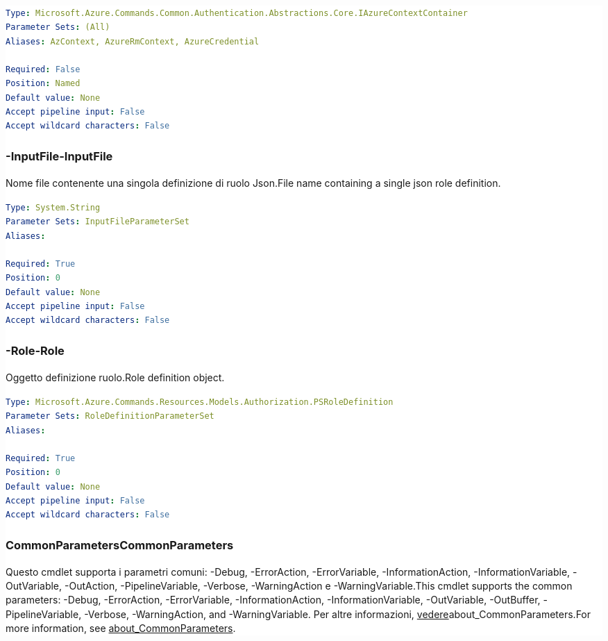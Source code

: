 ```yaml
Type: Microsoft.Azure.Commands.Common.Authentication.Abstractions.Core.IAzureContextContainer
Parameter Sets: (All)
Aliases: AzContext, AzureRmContext, AzureCredential

Required: False
Position: Named
Default value: None
Accept pipeline input: False
Accept wildcard characters: False
```

### <span data-ttu-id="653e5-144">-InputFile</span><span class="sxs-lookup"><span data-stu-id="653e5-144">-InputFile</span></span>
<span data-ttu-id="653e5-145">Nome file contenente una singola definizione di ruolo Json.</span><span class="sxs-lookup"><span data-stu-id="653e5-145">File name containing a single json role definition.</span></span>

```yaml
Type: System.String
Parameter Sets: InputFileParameterSet
Aliases:

Required: True
Position: 0
Default value: None
Accept pipeline input: False
Accept wildcard characters: False
```

### <span data-ttu-id="653e5-146">-Role</span><span class="sxs-lookup"><span data-stu-id="653e5-146">-Role</span></span>
<span data-ttu-id="653e5-147">Oggetto definizione ruolo.</span><span class="sxs-lookup"><span data-stu-id="653e5-147">Role definition object.</span></span>

```yaml
Type: Microsoft.Azure.Commands.Resources.Models.Authorization.PSRoleDefinition
Parameter Sets: RoleDefinitionParameterSet
Aliases:

Required: True
Position: 0
Default value: None
Accept pipeline input: False
Accept wildcard characters: False
```

### <span data-ttu-id="653e5-148">CommonParameters</span><span class="sxs-lookup"><span data-stu-id="653e5-148">CommonParameters</span></span>
<span data-ttu-id="653e5-149">Questo cmdlet supporta i parametri comuni: -Debug, -ErrorAction, -ErrorVariable, -InformationAction, -InformationVariable, -OutVariable, -OutAction, -PipelineVariable, -Verbose, -WarningAction e -WarningVariable.</span><span class="sxs-lookup"><span data-stu-id="653e5-149">This cmdlet supports the common parameters: -Debug, -ErrorAction, -ErrorVariable, -InformationAction, -InformationVariable, -OutVariable, -OutBuffer, -PipelineVariable, -Verbose, -WarningAction, and -WarningVariable.</span></span> <span data-ttu-id="653e5-150">Per altre informazioni, [vedere](http://go.microsoft.com/fwlink/?LinkID=113216)about_CommonParameters.</span><span class="sxs-lookup"><span data-stu-id="653e5-150">For more information, see [about_CommonParameters](http://go.microsoft.com/fwlink/?LinkID=113216).</span></span>
